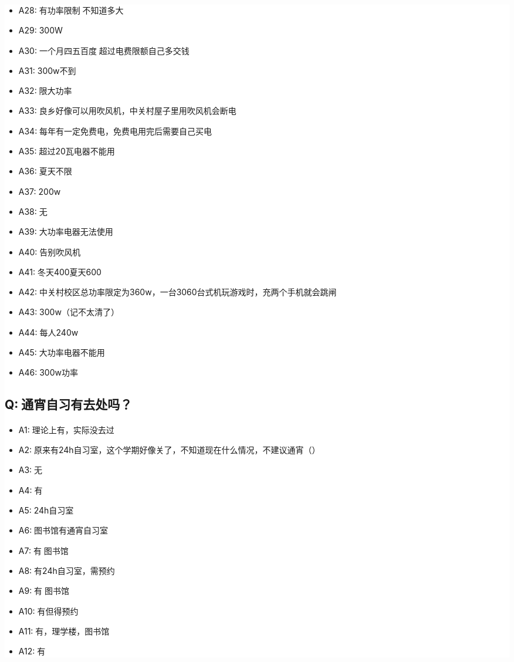 - A28: 有功率限制 不知道多大

- A29: 300W

- A30: 一个月四五百度  超过电费限额自己多交钱

- A31: 300w不到

- A32: 限大功率

- A33: 良乡好像可以用吹风机，中关村屋子里用吹风机会断电

- A34: 每年有一定免费电，免费电用完后需要自己买电

- A35: 超过20瓦电器不能用

- A36: 夏天不限

- A37: 200w

- A38: 无

- A39: 大功率电器无法使用

- A40: 告别吹风机

- A41: 冬天400夏天600

- A42: 中关村校区总功率限定为360w，一台3060台式机玩游戏时，充两个手机就会跳闸

- A43: 300w（记不太清了）

- A44: 每人240w

- A45: 大功率电器不能用

- A46: 300w功率

## Q: 通宵自习有去处吗？

- A1: 理论上有，实际没去过

- A2: 原来有24h自习室，这个学期好像关了，不知道现在什么情况，不建议通宵（）

- A3: 无

- A4: 有

- A5: 24h自习室

- A6: 图书馆有通宵自习室

- A7: 有 图书馆

- A8: 有24h自习室，需预约

- A9: 有 图书馆

- A10: 有但得预约

- A11: 有，理学楼，图书馆

- A12: 有
